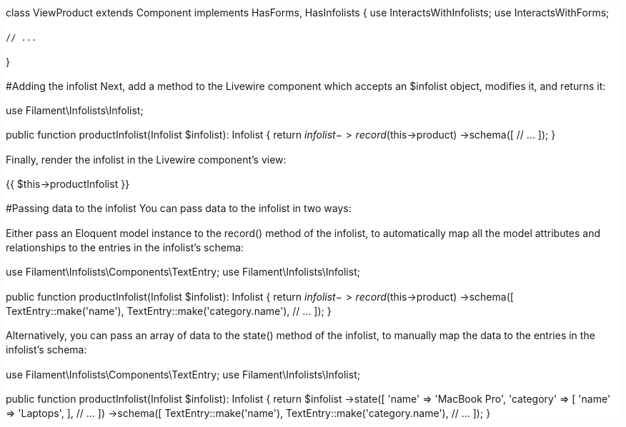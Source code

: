 class ViewProduct extends Component implements HasForms, HasInfolists
{
    use InteractsWithInfolists;
    use InteractsWithForms;

    // ...
}

#Adding the infolist
Next, add a method to the Livewire component which accepts an $infolist object, modifies it, and returns it:

use Filament\Infolists\Infolist;

public function productInfolist(Infolist $infolist): Infolist
{
    return $infolist
        ->record($this->product)
        ->schema([
            // ...
        ]);
}

Finally, render the infolist in the Livewire component’s view:

{{ $this->productInfolist }}

#Passing data to the infolist
You can pass data to the infolist in two ways:

Either pass an Eloquent model instance to the record() method of the infolist, to automatically map all the model attributes and relationships to the entries in the infolist’s schema:

use Filament\Infolists\Components\TextEntry;
use Filament\Infolists\Infolist;

public function productInfolist(Infolist $infolist): Infolist
{
    return $infolist
        ->record($this->product)
        ->schema([
            TextEntry::make('name'),
            TextEntry::make('category.name'),
            // ...
        ]);
}

Alternatively, you can pass an array of data to the state() method of the infolist, to manually map the data to the entries in the infolist’s schema:

use Filament\Infolists\Components\TextEntry;
use Filament\Infolists\Infolist;

public function productInfolist(Infolist $infolist): Infolist
{
    return $infolist
        ->state([
            'name' => 'MacBook Pro',
            'category' => [
                'name' => 'Laptops',
            ],
            // ...
        ])
        ->schema([
            TextEntry::make('name'),
            TextEntry::make('category.name'),
            // ...
        ]);
}
